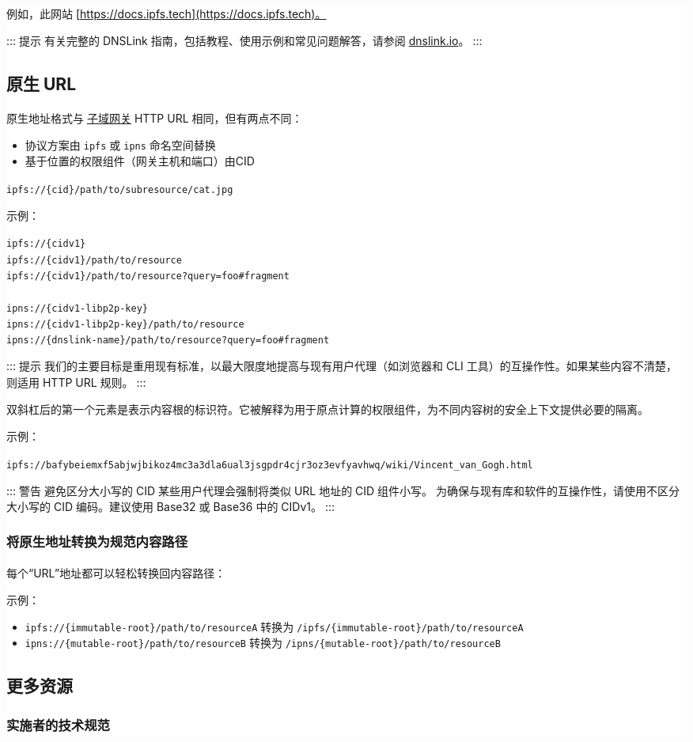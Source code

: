 例如，此网站 [https://docs.ipfs.tech](https://docs.ipfs.tech)。

::: 提示
有关完整的 DNSLink 指南，包括教程、使用示例和常见问题解答，请参阅 [dnslink.io](https://dnslink.io)。
:::

## 原生 URL

原生地址格式与 [子域网关](https://docs.ipfs.tech/how-to/address-ipfs-on-web/#subdomain-gateway) HTTP URL 相同，但有两点不同：

- 协议方案由 `ipfs` 或 `ipns` 命名空间替换
- 基于位置的权限组件（网关主机和端口）由CID

```纯文本
ipfs://{cid}/path/to/subresource/cat.jpg
```

示例：

```纯文本
ipfs://{cidv1}
ipfs://{cidv1}/path/to/resource
ipfs://{cidv1}/path/to/resource?query=foo#fragment

ipns://{cidv1-libp2p-key}
ipns://{cidv1-libp2p-key}/path/to/resource
ipns://{dnslink-name}/path/to/resource?query=foo#fragment
```

::: 提示
我们的主要目标是重用现有标准，以最大限度地提高与现有用户代理（如浏览器和 CLI 工具）的互操作性。如果某些内容不清楚，则适用 HTTP URL 规则。
:::

双斜杠后的第一个元素是表示内容根的标识符。它被解释为用于原点计算的权限组件，为不同内容树的安全上下文提供必要的隔离。

示例：

```纯文本
ipfs://bafybeiemxf5abjwjbikoz4mc3a3dla6ual3jsgpdr4cjr3oz3evfyavhwq/wiki/Vincent_van_Gogh.html
```

::: 警告 避免区分大小写的 CID
某些用户代理会强制将类似 URL 地址的 CID 组件小写。
为确保与现有库和软件的互操作性，请使用不区分大小写的 CID 编码。建议使用 Base32 或 Base36 中的 CIDv1。
:::
### 将原生地址转换为规范内容路径

每个“URL”地址都可以轻松转换回内容路径：

示例：
- `ipfs://{immutable-root}/path/to/resourceA` 转换为 `/ipfs/{immutable-root}/path/to/resourceA`
- `ipns://{mutable-root}/path/to/resourceB` 转换为 `/ipns/{mutable-root}/path/to/resourceB`

## 更多资源

### 实施者的技术规范
